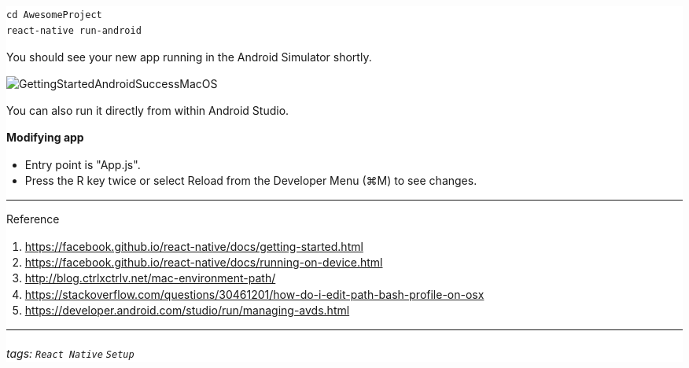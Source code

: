 ```
cd AwesomeProject
react-native run-android
```

You should see your new app running in the Android Simulator shortly.

![GettingStartedAndroidSuccessMacOS](https://i.imgur.com/f4xjP1F.png)

You can also run it directly from within Android Studio.

**Modifying app**

- Entry point is "App.js".
- Press the R key twice or select Reload from the Developer Menu (⌘M) to see changes.

---

Reference
1. https://facebook.github.io/react-native/docs/getting-started.html
2. https://facebook.github.io/react-native/docs/running-on-device.html
3. http://blog.ctrlxctrlv.net/mac-environment-path/
4. https://stackoverflow.com/questions/30461201/how-do-i-edit-path-bash-profile-on-osx
5. https://developer.android.com/studio/run/managing-avds.html

---

###### tags: `React Native` `Setup`